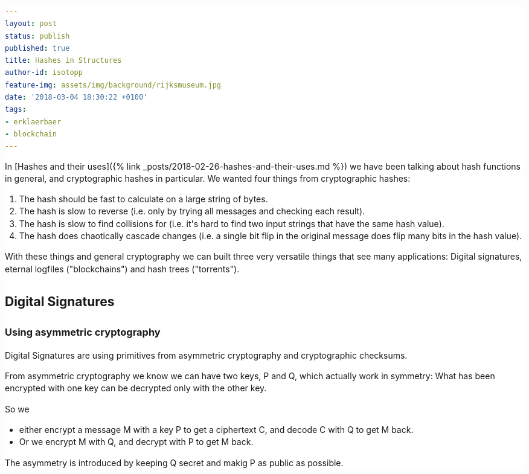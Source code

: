 ```yaml
---
layout: post
status: publish
published: true
title: Hashes in Structures
author-id: isotopp
feature-img: assets/img/background/rijksmuseum.jpg
date: '2018-03-04 18:30:22 +0100'
tags:
- erklaerbaer
- blockchain
---
```

In 
[Hashes and their uses]({% link _posts/2018-02-26-hashes-and-their-uses.md %}) 
we have been talking about hash functions in general, and
cryptographic hashes in particular. We wanted four things from
cryptographic hashes:

1. The hash should be fast to calculate on a large string of bytes.
2. The hash is slow to reverse (i.e. only by trying all messages
   and checking each result).
3. The hash is slow to find collisions for (i.e. it's hard to
   find two input strings that have the same hash value).
4. The hash does chaotically cascade changes (i.e. a single bit
   flip in the original message does flip many bits in the hash
   value).

With these things and general cryptography we can built three
very versatile things that see many applications: Digital
signatures, eternal logfiles ("blockchains") and hash trees
("torrents").

## Digital Signatures
### Using asymmetric cryptography

Digital Signatures are using primitives from asymmetric
cryptography and cryptographic checksums. 

From asymmetric cryptography we know we can have two keys, P and
Q, which actually work in symmetry: 
What has been encrypted with one key can be decrypted only
with the other key. 

So we 

- either encrypt a message M with a key P to get a ciphertext C, and decode C with Q to get M back. 
- Or we encrypt M with Q, and decrypt with P to get M back. 

The asymmetry is introduced by keeping Q secret and makig P as
public as possible. 
